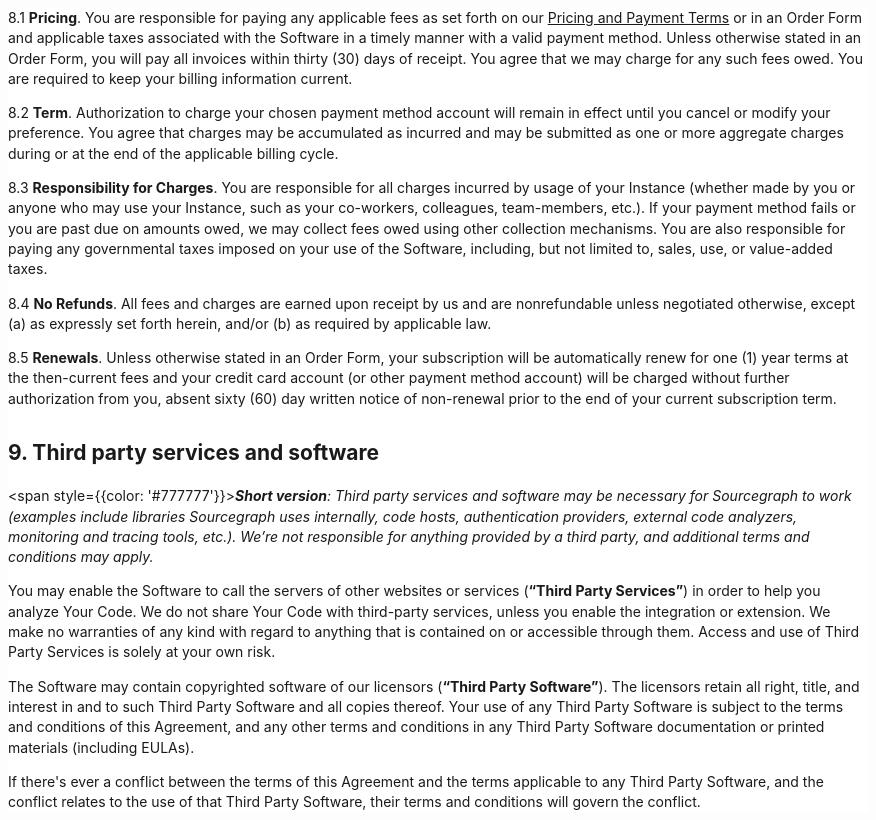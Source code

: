 8.1 **Pricing**. You are responsible for paying any applicable fees as set forth on our [Pricing and Payment Terms](/pricing) or in an Order Form and applicable taxes associated with the Software in a timely manner with a valid payment method. Unless otherwise stated in an Order Form, you will pay all invoices within thirty (30) days of receipt. You agree that we may charge for any such fees owed. You are required to keep your billing information current.

8.2 **Term**. Authorization to charge your chosen payment method account will remain in effect until you cancel or modify your preference. You agree that charges may be accumulated as incurred and may be submitted as one or more aggregate charges during or at the end of the applicable billing cycle.

8.3 **Responsibility for Charges**. You are responsible for all charges incurred by usage of your Instance (whether made by you or anyone who may use your Instance, such as your co-workers, colleagues, team-members, etc.). If your payment method fails or you are past due on amounts owed, we may collect fees owed using other collection mechanisms. You are also responsible for paying any governmental taxes imposed on your use of the Software, including, but not limited to, sales, use, or value-added taxes.

8.4 **No Refunds**. All fees and charges are earned upon receipt by us and are nonrefundable unless negotiated otherwise, except (a) as expressly set forth herein, and/or (b) as required by applicable law.

8.5 **Renewals**. Unless otherwise stated in an Order Form, your subscription will be automatically renew for one (1) year terms at the then-current fees and your credit card account (or other payment method account) will be charged without further authorization from you, absent sixty (60) day written notice of non-renewal prior to the end of your current subscription term.

<span className="tw-text-blurple-400">

## 9. Third party services and software

</span>

<span style={{color: '#777777'}}><i>**Short version**: Third party services and software may be necessary for Sourcegraph to work (examples include libraries Sourcegraph uses internally, code hosts, authentication providers, external code analyzers, monitoring and tracing tools, etc.). We’re not responsible for anything provided by a third party, and additional terms and conditions may apply.</i></span>

You may enable the Software to call the servers of other websites or services (**“Third Party Services”**) in order to help you analyze Your Code. We do not share Your Code with third-party services, unless you enable the integration or extension. We make no warranties of any kind with regard to anything that is contained on or accessible through them. Access and use of Third Party Services is solely at your own risk.

The Software may contain copyrighted software of our licensors (**“Third Party Software”**). The licensors retain all right, title, and interest in and to such Third Party Software and all copies thereof. Your use of any Third Party Software is subject to the terms and conditions of this Agreement, and any other terms and conditions in any Third Party Software documentation or printed materials (including EULAs).

If there's ever a conflict between the terms of this Agreement and the terms applicable to any Third Party Software, and the conflict relates to the use of that Third Party Software, their terms and conditions will govern the conflict.
